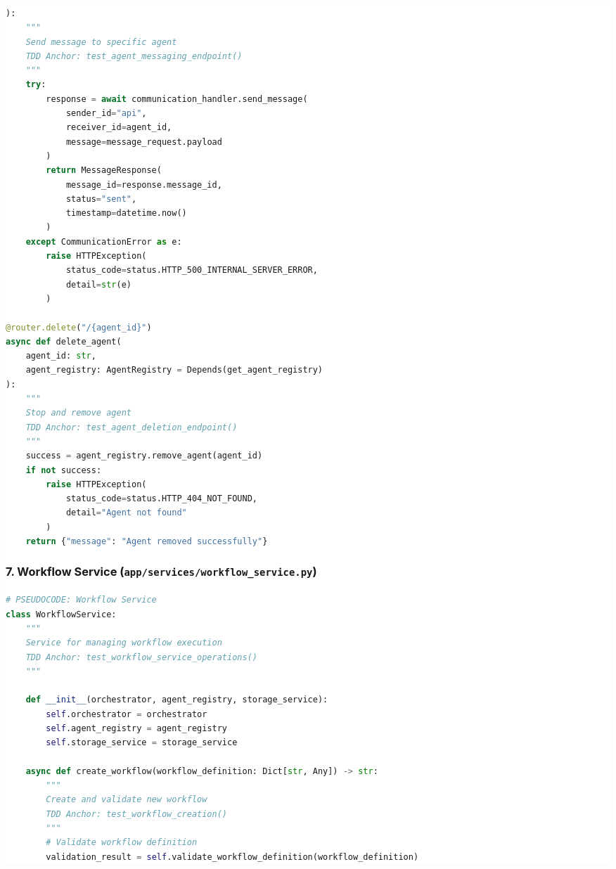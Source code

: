 ```python
):
    """
    Send message to specific agent
    TDD Anchor: test_agent_messaging_endpoint()
    """
    try:
        response = await communication_handler.send_message(
            sender_id="api",
            receiver_id=agent_id,
            message=message_request.payload
        )
        return MessageResponse(
            message_id=response.message_id,
            status="sent",
            timestamp=datetime.now()
        )
    except CommunicationError as e:
        raise HTTPException(
            status_code=status.HTTP_500_INTERNAL_SERVER_ERROR,
            detail=str(e)
        )

@router.delete("/{agent_id}")
async def delete_agent(
    agent_id: str,
    agent_registry: AgentRegistry = Depends(get_agent_registry)
):
    """
    Stop and remove agent
    TDD Anchor: test_agent_deletion_endpoint()
    """
    success = agent_registry.remove_agent(agent_id)
    if not success:
        raise HTTPException(
            status_code=status.HTTP_404_NOT_FOUND,
            detail="Agent not found"
        )
    return {"message": "Agent removed successfully"}
```

### 7. Workflow Service (`app/services/workflow_service.py`)

```python
# PSEUDOCODE: Workflow Service
class WorkflowService:
    """
    Service for managing workflow execution
    TDD Anchor: test_workflow_service_operations()
    """
    
    def __init__(orchestrator, agent_registry, storage_service):
        self.orchestrator = orchestrator
        self.agent_registry = agent_registry
        self.storage_service = storage_service
        
    async def create_workflow(workflow_definition: Dict[str, Any]) -> str:
        """
        Create and validate new workflow
        TDD Anchor: test_workflow_creation()
        """
        # Validate workflow definition
        validation_result = self.validate_workflow_definition(workflow_definition)
```